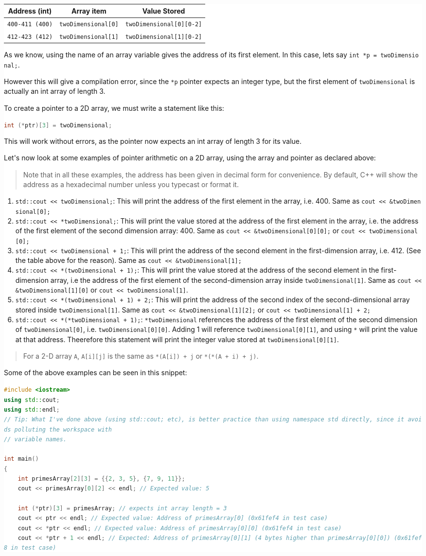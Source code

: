 | Address (int)   | Array item          | Value Stored             |
| --------------- | ------------------- | ------------------------ |
| `400-411 (400)` | `twoDimensional[0]` | `twoDimensional[0][0-2]` |
| `412-423 (412)` | `twoDimensional[1]` | `twoDimensional[1][0-2]` |

As we know, using the name of an array variable gives the address of its first element. In this case, lets say `int *p = twoDimensional;`.

However this will give a compilation error, since the `*p` pointer expects an integer type, but the first element of `twoDimensional` is actually an int array of length 3.

To create a pointer to a 2D array, we must write a statement like this:

```cpp
int (*ptr)[3] = twoDimensional;
```

This will work without errors, as the pointer now expects an int array of length 3 for its value.

Let's now look at some examples of pointer arithmetic on a 2D array, using the array and pointer as declared above:

> Note that in all these examples, the address has been given in decimal form for convenience. By default, C++ will show the address as a hexadecimal number unless you typecast or format it.

1. `std::cout << twoDimensional;`: This will print the address of the first element in the array, i.e. 400. Same as `cout << &twoDimensional[0];`
2. `std::cout << *twoDimensional;`: This will print the value stored at the address of the first element in the array, i.e. the address of the first element of the second dimension array: 400. Same as `cout << &twoDimensional[0][0];` or `cout << twoDimensional[0];`
3. `std::cout << twoDimensional + 1;`: This will print the address of the second element in the first-dimension array, i.e. 412. (See the table above for the reason). Same as `cout << &twoDimensional[1];`
4. `std::cout << *(twoDimensional + 1);`: This will print the value stored at the address of the second element in the first-dimension array, i.e the address of the first element of the second-dimension array inside `twoDimensional[1]`. Same as `cout << &twoDimensional[1][0]` or `cout << twoDimensional[1]`.
5. `std::cout << *(twoDimensional + 1) + 2;`: This will print the address of the second index of the second-dimensional array stored inside `twoDimensional[1]`. Same as `cout << &twoDimensional[1][2];` or `cout << twoDimensional[1] + 2;`
6. `std::cout << *(*twoDimensional + 1);`: `*twoDimensional` references the address of the first element of the second dimension of `twoDimensional[0]`, i.e. `twoDimensional[0][0]`. Adding 1 will reference `twoDimensional[0][1]`, and using `*` will print the value at that address. Theerefore this statement will print the integer value stored at `twoDimensional[0][1]`.
   
> For a 2-D array `A`, `A[i][j]` is the same as `*(A[i]) + j` or `*(*(A + i) + j)`. 

Some of the above examples can be seen in this snippet:

```cpp
#include <iostream>
using std::cout;
using std::endl;
// Tip: What I've done above (using std::cout; etc), is better practice than using namespace std directly, since it avoids polluting the workspace with
// variable names.

int main()
{
    int primesArray[2][3] = {{2, 3, 5}, {7, 9, 11}};
    cout << primesArray[0][2] << endl; // Expected value: 5

    int (*ptr)[3] = primesArray; // expects int array length = 3
    cout << ptr << endl; // Expected value: Address of primesArray[0] (0x61fef4 in test case)
    cout << *ptr << endl; // Expected value: Address of primesArray[0][0] (0x61fef4 in test case)
    cout << *ptr + 1 << endl; // Expected: Address of primesArray[0][1] (4 bytes higher than primesArray[0][0]) (0x61fef8 in test case)
```
